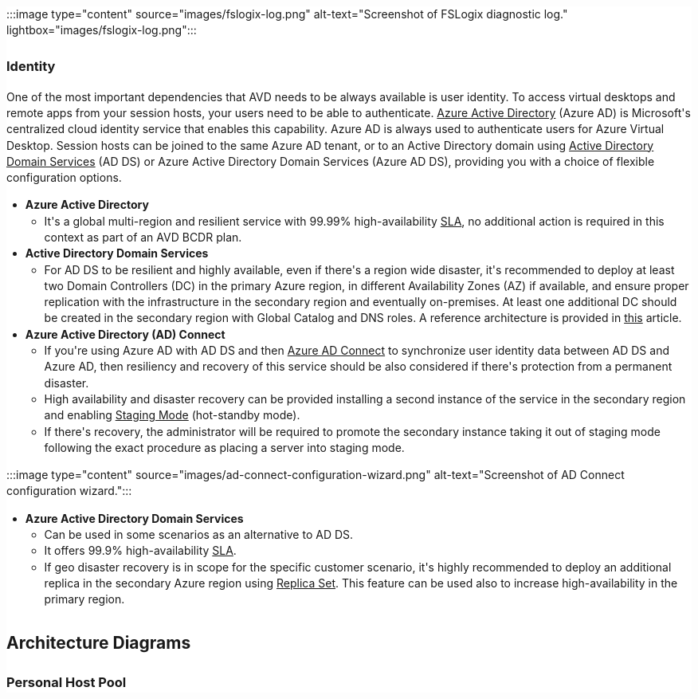 :::image type="content" source="images/fslogix-log.png" alt-text="Screenshot of FSLogix diagnostic log." lightbox="images/fslogix-log.png":::

### Identity

One of the most important dependencies that AVD needs to be always available is user identity. To access virtual desktops and remote apps from your session hosts, your users need to be able to authenticate. [Azure Active Directory](https://docs.microsoft.com/azure/active-directory/fundamentals/active-directory-whatis) (Azure AD) is Microsoft's centralized cloud identity service that enables this capability. Azure AD is always used to authenticate users for Azure Virtual Desktop. Session hosts can be joined to the same Azure AD tenant, or to an Active Directory domain using [Active Directory Domain Services](https://docs.microsoft.com/windows-server/identity/ad-ds/get-started/virtual-dc/active-directory-domain-services-overview) (AD DS) or Azure Active Directory Domain Services (Azure AD DS), providing you with a choice of flexible configuration options.

- **Azure Active Directory**
  - It's a global multi-region and resilient service with 99.99% high-availability [SLA](https://azure.microsoft.com/support/legal/sla/active-directory/v1_1/), no additional action is required in this context as part of an AVD BCDR plan.
- **Active Directory Domain Services**
  - For AD DS to be resilient and highly available, even if there's a region wide disaster, it's recommended to deploy at least two Domain Controllers (DC) in the primary Azure region, in different Availability Zones (AZ) if available, and ensure proper replication with the infrastructure in the secondary region and eventually on-premises. At least one additional DC should be created in the secondary region with Global Catalog and DNS roles. A reference architecture is provided in [this](https://docs.microsoft.com/azure/architecture/reference-architectures/identity/adds-extend-domain) article. 
- **Azure Active Directory (AD) Connect**
  - If you're using Azure AD with AD DS and then [Azure AD Connect](https://docs.microsoft.com/azure/active-directory/hybrid/whatis-azure-ad-connect) to synchronize user identity data between AD DS and Azure AD, then resiliency and recovery of this service should be also considered if there's protection from a permanent disaster. 
  - High availability and disaster recovery can be provided installing a second instance of the service in the secondary region and enabling [Staging Mode](https://docs.microsoft.com/azure/active-directory/hybrid/plan-connect-topologies#staging-server) (hot-standby mode).
  - If there's recovery, the administrator will be required to promote the secondary instance taking it out of staging mode following the exact procedure as placing a server into staging mode.

:::image type="content" source="images/ad-connect-configuration-wizard.png" alt-text="Screenshot of AD Connect configuration wizard.":::

- **Azure Active Directory Domain Services**
  - Can be used in some scenarios as an alternative to AD DS.
  - It offers 99.9% high-availability [SLA](https://azure.microsoft.com/support/legal/sla/active-directory-ds/v1_0/).
  - If geo disaster recovery is in scope for the specific customer scenario, it's highly recommended to deploy an additional replica in the secondary Azure region using [Replica Set](https://docs.microsoft.com/azure/active-directory-domain-services/tutorial-create-replica-set). This feature can be used also to increase high-availability in the primary region.

## Architecture Diagrams

### Personal Host Pool
